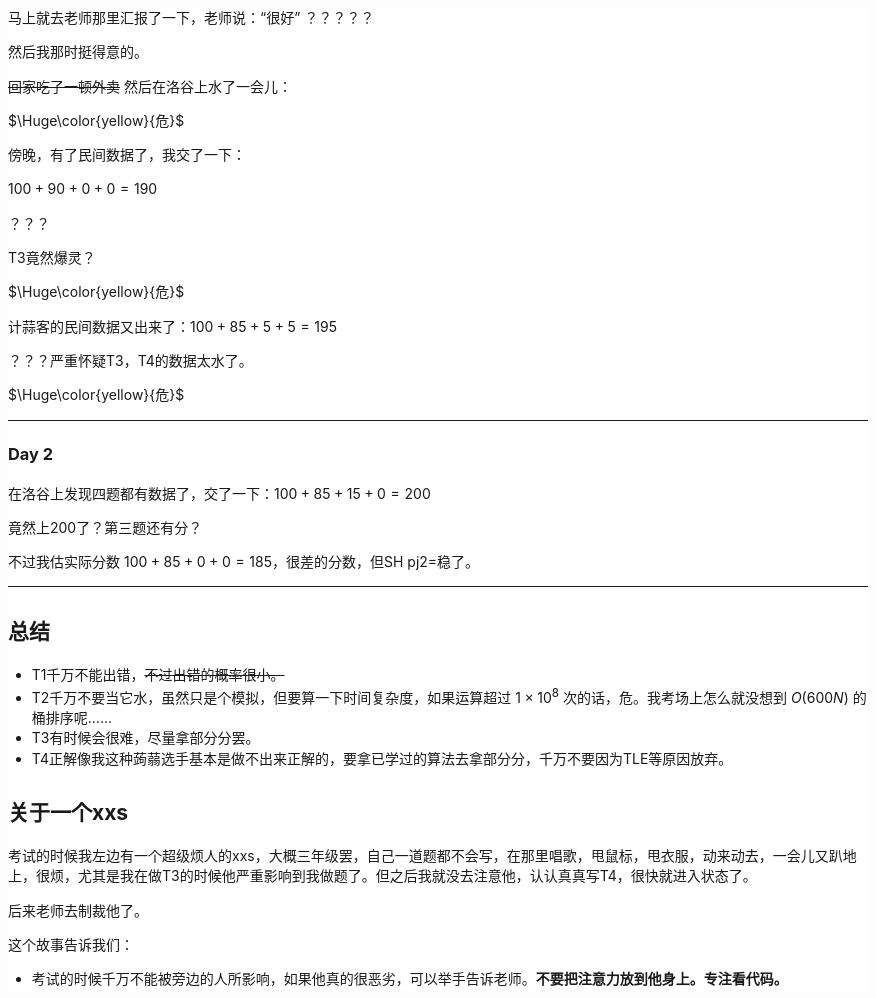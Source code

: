 马上就去老师那里汇报了一下，老师说：“很好” ？？？？？

然后我那时挺得意的。

~~回家吃了一顿外卖~~ 然后在洛谷上水了一会儿：

$\Huge\color{yellow}{危}$

傍晚，有了民间数据了，我交了一下：

$100+90+0+0=190$

？？？

T3竟然爆灵？

$\Huge\color{yellow}{危}$

计蒜客的民间数据又出来了：$100+85+5+5=195$

？？？严重怀疑T3，T4的数据太水了。

$\Huge\color{yellow}{危}$

----

### Day 2

在洛谷上发现四题都有数据了，交了一下：$100+85+15+0=200$

竟然上200了？第三题还有分？

不过我估实际分数 $100+85+0+0=185$，很差的分数，但SH pj2=稳了。

----

## 总结

- T1千万不能出错，~~不过出错的概率很小。~~
- T2千万不要当它水，虽然只是个模拟，但要算一下时间复杂度，如果运算超过 $1 \times 10^8$ 次的话，危。我考场上怎么就没想到 $O(600N)$ 的桶排序呢……
- T3有时候会很难，尽量拿部分分罢。
- T4正解像我这种蒟蒻选手基本是做不出来正解的，要拿已学过的算法去拿部分分，千万不要因为TLE等原因放弃。

## 关于一个xxs

考试的时候我左边有一个超级烦人的xxs，大概三年级罢，自己一道题都不会写，在那里唱歌，甩鼠标，甩衣服，动来动去，一会儿又趴地上，很烦，尤其是我在做T3的时候他严重影响到我做题了。但之后我就没去注意他，认认真真写T4，很快就进入状态了。

后来老师去制裁他了。

这个故事告诉我们：

- 考试的时候千万不能被旁边的人所影响，如果他真的很恶劣，可以举手告诉老师。**不要把注意力放到他身上。专注看代码。**

